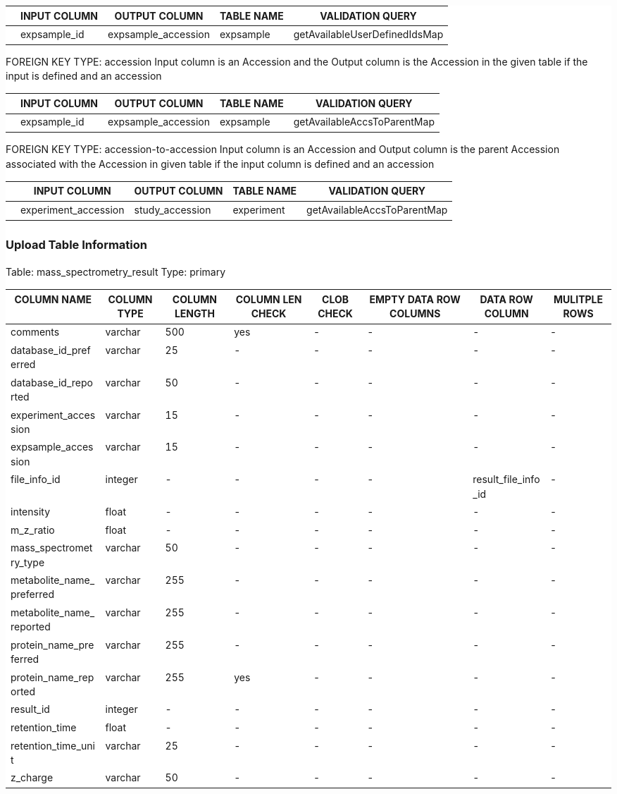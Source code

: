 |  | INPUT COLUMN | OUTPUT COLUMN | TABLE NAME | VALIDATION QUERY | 
|  --- | --- | --- | --- | --- |
|  | expsample_id | expsample_accession | expsample | getAvailableUserDefinedIdsMap | 

FOREIGN KEY TYPE:	accession	Input column is an Accession and the Output column is the Accession in the given table if the input is defined and an accession

|  | INPUT COLUMN | OUTPUT COLUMN | TABLE NAME | VALIDATION QUERY | 
|  --- | --- | --- | --- | --- |
|  | expsample_id | expsample_accession | expsample | getAvailableAccsToParentMap | 

FOREIGN KEY TYPE:	accession-to-accession	Input column is an Accession and Output column is the parent Accession associated with the Accession in given table if the input column is defined and an accession

|  | INPUT COLUMN | OUTPUT COLUMN | TABLE NAME | VALIDATION QUERY | 
|  --- | --- | --- | --- | --- |
|  | experiment_accession | study_accession | experiment | getAvailableAccsToParentMap | 

### Upload Table Information

Table: mass_spectrometry_result    Type: primary

| COLUMN NAME | COLUMN TYPE | COLUMN LENGTH | COLUMN LEN CHECK | CLOB CHECK | EMPTY DATA ROW COLUMNS | DATA ROW COLUMN | MULITPLE ROWS | 
|  --- | --- | --- | --- | --- | --- | --- | --- |
| comments | varchar | 500 | yes | - | - | - | - | 
| database_id_preferred | varchar | 25 | - | - | - | - | - | 
| database_id_reported | varchar | 50 | - | - | - | - | - | 
| experiment_accession | varchar | 15 | - | - | - | - | - | 
| expsample_accession | varchar | 15 | - | - | - | - | - | 
| file_info_id | integer | - | - | - | - | result_file_info_id | - | 
| intensity | float | - | - | - | - | - | - | 
| m_z_ratio | float | - | - | - | - | - | - | 
| mass_spectrometry_type | varchar | 50 | - | - | - | - | - | 
| metabolite_name_preferred | varchar | 255 | - | - | - | - | - | 
| metabolite_name_reported | varchar | 255 | - | - | - | - | - | 
| protein_name_preferred | varchar | 255 | - | - | - | - | - | 
| protein_name_reported | varchar | 255 | yes | - | - | - | - | 
| result_id | integer | - | - | - | - | - | - | 
| retention_time | float | - | - | - | - | - | - | 
| retention_time_unit | varchar | 25 | - | - | - | - | - | 
| z_charge | varchar | 50 | - | - | - | - | - | 
